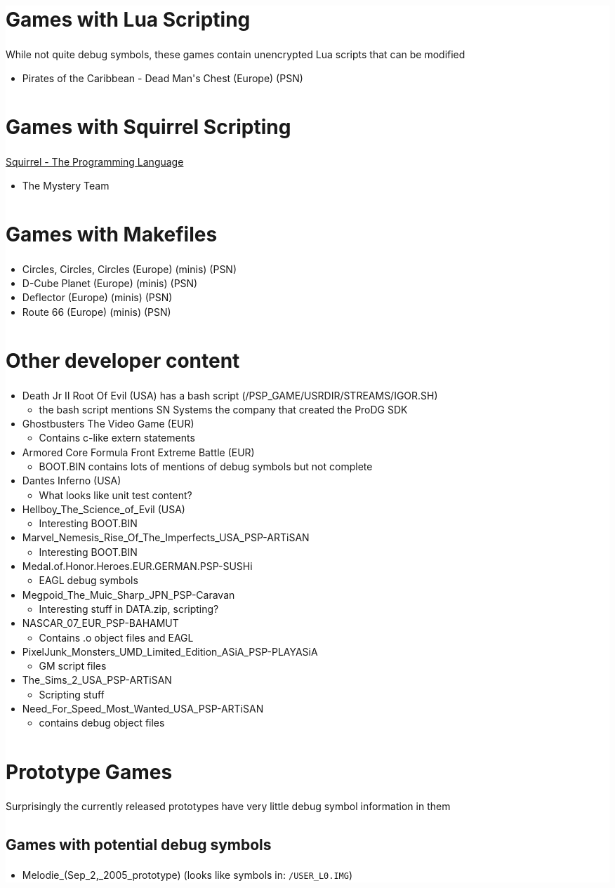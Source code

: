 # Games with Lua Scripting
While not quite debug symbols, these games contain unencrypted Lua scripts that can be modified
* Pirates of the Caribbean - Dead Man's Chest (Europe) (PSN)

# Games with Squirrel Scripting
[Squirrel - The Programming Language](http://squirrel-lang.org/)
* The Mystery Team

# Games with Makefiles
* Circles, Circles, Circles (Europe) (minis) (PSN)
* D-Cube Planet (Europe) (minis) (PSN)
* Deflector (Europe) (minis) (PSN)
* Route 66 (Europe) (minis) (PSN)

# Other developer content
* Death Jr II Root Of Evil (USA) has a bash script (/PSP_GAME/USRDIR/STREAMS/IGOR.SH)
    * the bash script mentions SN Systems the company that created the ProDG SDK
* Ghostbusters The Video Game (EUR)
    * Contains c-like extern statements
* Armored Core Formula Front Extreme Battle (EUR)
    * BOOT.BIN contains lots of mentions of debug symbols but not complete
* Dantes Inferno (USA)
    * What looks like unit test content?
* Hellboy_The_Science_of_Evil (USA)
    * Interesting BOOT.BIN
* Marvel_Nemesis_Rise_Of_The_Imperfects_USA_PSP-ARTiSAN
    * Interesting BOOT.BIN
* Medal.of.Honor.Heroes.EUR.GERMAN.PSP-SUSHi
    * EAGL debug symbols
* Megpoid_The_Muic_Sharp_JPN_PSP-Caravan
    * Interesting stuff in DATA.zip, scripting?
* NASCAR_07_EUR_PSP-BAHAMUT
    * Contains .o object files and EAGL
* PixelJunk_Monsters_UMD_Limited_Edition_ASiA_PSP-PLAYASiA
    * GM script files
* The_Sims_2_USA_PSP-ARTiSAN
    * Scripting stuff
* Need_For_Speed_Most_Wanted_USA_PSP-ARTiSAN
    * contains debug object files

# Prototype Games
Surprisingly the currently released prototypes have very little debug symbol information in them

## Games with potential debug symbols
* Melodie_(Sep_2,_2005_prototype) (looks like symbols in: `/USER_L0.IMG`)
